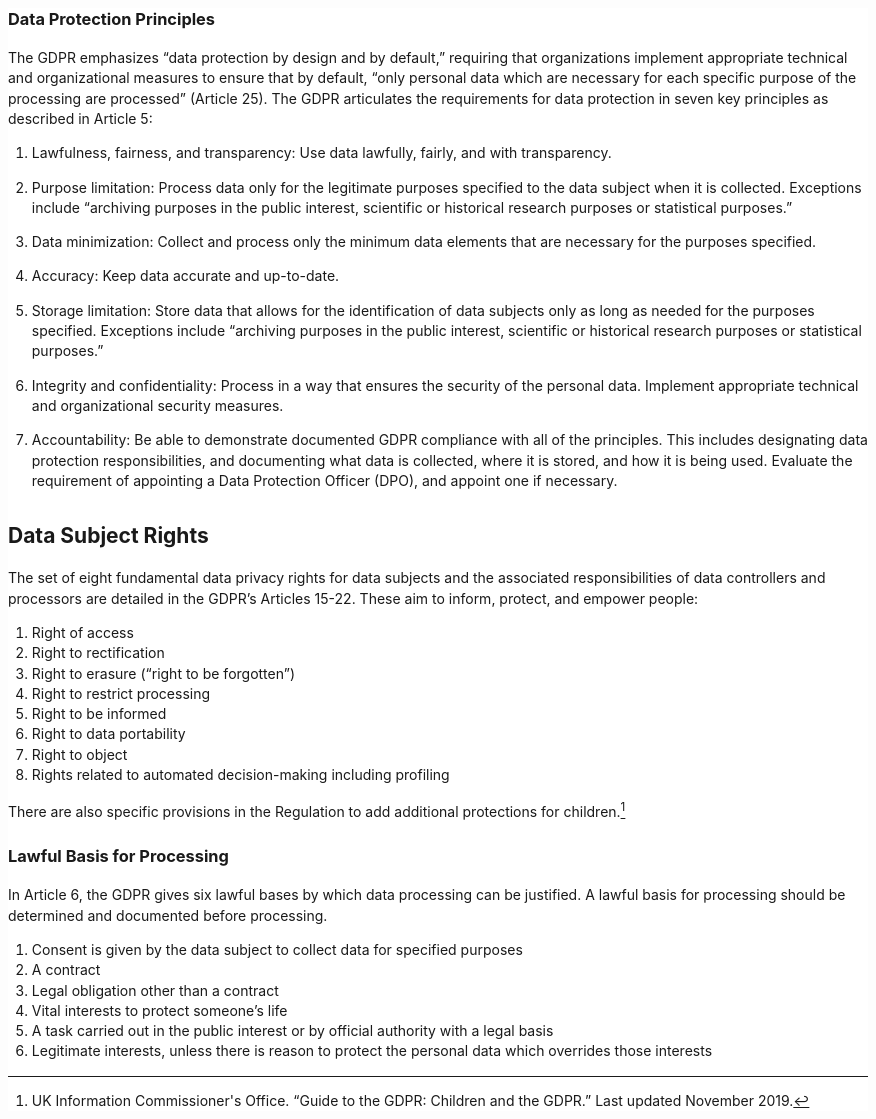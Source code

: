 ### Data Protection Principles

The GDPR emphasizes “data protection by design and by default,” requiring that organizations implement appropriate technical and organizational measures to ensure that by default, “only personal data which are necessary for each specific purpose of the processing are processed” (Article 25). The GDPR articulates the requirements for data protection in seven key principles as described in Article 5:

1. Lawfulness, fairness, and transparency: Use data lawfully, fairly, and with transparency.

2. Purpose limitation: Process data only for the legitimate purposes specified to the data subject when it is collected. Exceptions include “archiving purposes in the public interest, scientific or historical research purposes or statistical purposes.”

3. Data minimization: Collect and process only the minimum data elements that are necessary for the purposes specified.

4. Accuracy: Keep data accurate and up-to-date.

5. Storage limitation: Store data that allows for the identification of data subjects only as long as needed for the purposes specified. Exceptions include “archiving purposes in the public interest, scientific or historical research purposes or statistical purposes.”

6. Integrity and confidentiality: Process in a way that ensures the security of the personal data. Implement appropriate technical and organizational security measures.

7. Accountability: Be able to demonstrate documented GDPR compliance with all of the principles. This includes designating data protection responsibilities, and documenting what data is collected, where it is stored, and how it is being used. Evaluate the requirement of appointing a Data Protection Officer (DPO), and appoint one if necessary.

## Data Subject Rights
The set of eight fundamental data privacy rights for data subjects and the associated responsibilities of data controllers and processors are detailed in the GDPR’s Articles 15-22. These aim to inform, protect, and empower people:
 
1. Right of access
2. Right to rectification
3. Right to erasure (“right to be forgotten”)
4. Right to restrict processing
5. Right to be informed
6. Right to data portability
7. Right to object
8. Rights related to automated decision-making including profiling  

There are also specific provisions in the Regulation to add additional protections for children.[^2]

### Lawful Basis for Processing

In Article 6, the GDPR gives six lawful bases by which data processing can be justified. A lawful basis for processing should be determined and documented before processing. 
 
1. Consent is given by the data subject to collect data for specified purposes
2. A contract
3. Legal obligation other than a contract
4. Vital interests to protect someone’s life
5. A task carried out in the public interest or by official authority with a legal basis
6. Legitimate interests, unless there is reason to protect the personal data which overrides those interests  
 

[^1]: The European Parliament and the Council of the European Union. “General Data Protection Regulation.” April 27, 2016.
[^2]: UK Information Commissioner's Office. “Guide to the GDPR: Children and the GDPR.” Last updated November 2019.
[^3]: The National Archives (UK). “Guide to archiving personal data,” 16.
[^4]: European Archives Group. “Guidance on Data Protection for Archive Services: EAG guidelines on the implementation of the GDPR in the archive sector,” 5.
[^5]: Bird & Bird. “GDPR Tracker.”
[^6]: Taylor, Isabel. “The General Data Protection Regulation: White Paper,” 186.
[^7]: Taylor, 192.
[^8]: Anderson and Anderson. “Advice to Archives arising from "E-ARK Legal Issues Report: European Cultural Preservation in a Changing Legislative Landscape", 12.
[^9]: Society of American Archivists. Code of Ethics for Archivists.
[^10]: European Archives Group, 10.
[^11]: European Archives Group, 5.